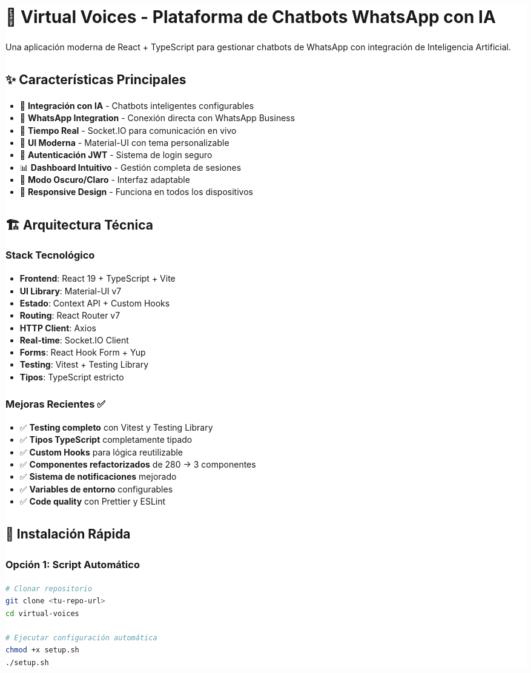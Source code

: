 # 🚀 Virtual Voices - Plataforma de Chatbots WhatsApp con IA

Una aplicación moderna de React + TypeScript para gestionar chatbots de WhatsApp con integración de Inteligencia Artificial.

## ✨ Características Principales

- 🤖 **Integración con IA** - Chatbots inteligentes configurables
- 📱 **WhatsApp Integration** - Conexión directa con WhatsApp Business
- 🔄 **Tiempo Real** - Socket.IO para comunicación en vivo
- 🎨 **UI Moderna** - Material-UI con tema personalizable
- 🔐 **Autenticación JWT** - Sistema de login seguro
- 📊 **Dashboard Intuitivo** - Gestión completa de sesiones
- 🌙 **Modo Oscuro/Claro** - Interfaz adaptable
- 📱 **Responsive Design** - Funciona en todos los dispositivos

## 🏗️ Arquitectura Técnica

### Stack Tecnológico
- **Frontend**: React 19 + TypeScript + Vite
- **UI Library**: Material-UI v7
- **Estado**: Context API + Custom Hooks
- **Routing**: React Router v7
- **HTTP Client**: Axios
- **Real-time**: Socket.IO Client
- **Forms**: React Hook Form + Yup
- **Testing**: Vitest + Testing Library
- **Tipos**: TypeScript estricto

### Mejoras Recientes ✅
- ✅ **Testing completo** con Vitest y Testing Library
- ✅ **Tipos TypeScript** completamente tipado
- ✅ **Custom Hooks** para lógica reutilizable
- ✅ **Componentes refactorizados** de 280 → 3 componentes
- ✅ **Sistema de notificaciones** mejorado
- ✅ **Variables de entorno** configurables
- ✅ **Code quality** con Prettier y ESLint

## 🚀 Instalación Rápida

### Opción 1: Script Automático
```bash
# Clonar repositorio
git clone <tu-repo-url>
cd virtual-voices

# Ejecutar configuración automática
chmod +x setup.sh
./setup.sh
```
